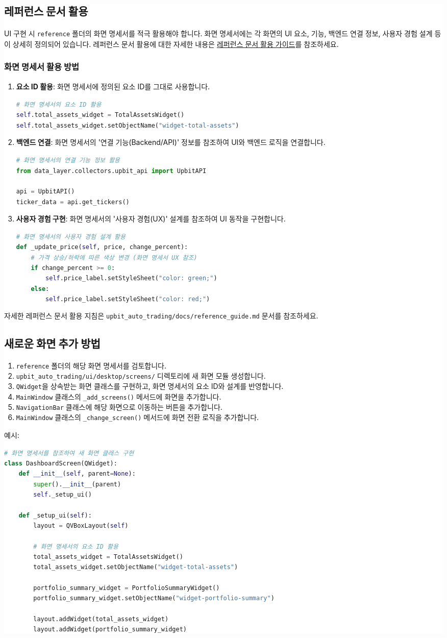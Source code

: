 ## 레퍼런스 문서 활용

UI 구현 시 `reference` 폴더의 화면 명세서를 적극 활용해야 합니다. 화면 명세서에는 각 화면의 UI 요소, 기능, 백엔드 연결 정보, 사용자 경험 설계 등이 상세히 정의되어 있습니다. 레퍼런스 문서 활용에 대한 자세한 내용은 [레퍼런스 문서 활용 가이드](reference_guide.md)를 참조하세요.

### 화면 명세서 활용 방법

1. **요소 ID 활용**: 화면 명세서에 정의된 요소 ID를 그대로 사용합니다.
   ```python
   # 화면 명세서의 요소 ID 활용
   self.total_assets_widget = TotalAssetsWidget()
   self.total_assets_widget.setObjectName("widget-total-assets")
   ```

2. **백엔드 연결**: 화면 명세서의 '연결 기능(Backend/API)' 정보를 참조하여 UI와 백엔드 로직을 연결합니다.
   ```python
   # 화면 명세서의 연결 기능 정보 활용
   from data_layer.collectors.upbit_api import UpbitAPI
   
   api = UpbitAPI()
   ticker_data = api.get_tickers()
   ```

3. **사용자 경험 구현**: 화면 명세서의 '사용자 경험(UX)' 설계를 참조하여 UI 동작을 구현합니다.
   ```python
   # 화면 명세서의 사용자 경험 설계 활용
   def _update_price(self, price, change_percent):
       # 가격 상승/하락에 따른 색상 변경 (화면 명세서 UX 참조)
       if change_percent >= 0:
           self.price_label.setStyleSheet("color: green;")
       else:
           self.price_label.setStyleSheet("color: red;")
   ```

자세한 레퍼런스 문서 활용 지침은 `upbit_auto_trading/docs/reference_guide.md` 문서를 참조하세요.

## 새로운 화면 추가 방법

1. `reference` 폴더의 해당 화면 명세서를 검토합니다.
2. `upbit_auto_trading/ui/desktop/screens/` 디렉토리에 새 화면 모듈 생성합니다.
3. `QWidget`을 상속받는 화면 클래스를 구현하고, 화면 명세서의 요소 ID와 설계를 반영합니다.
4. `MainWindow` 클래스의 `_add_screens()` 메서드에 화면을 추가합니다.
5. `NavigationBar` 클래스에 해당 화면으로 이동하는 버튼을 추가합니다.
6. `MainWindow` 클래스의 `_change_screen()` 메서드에 화면 전환 로직을 추가합니다.

예시:
```python
# 화면 명세서를 참조하여 새 화면 클래스 구현
class DashboardScreen(QWidget):
    def __init__(self, parent=None):
        super().__init__(parent)
        self._setup_ui()
    
    def _setup_ui(self):
        layout = QVBoxLayout(self)
        
        # 화면 명세서의 요소 ID 활용
        total_assets_widget = TotalAssetsWidget()
        total_assets_widget.setObjectName("widget-total-assets")
        
        portfolio_summary_widget = PortfolioSummaryWidget()
        portfolio_summary_widget.setObjectName("widget-portfolio-summary")
        
        layout.addWidget(total_assets_widget)
        layout.addWidget(portfolio_summary_widget)

```